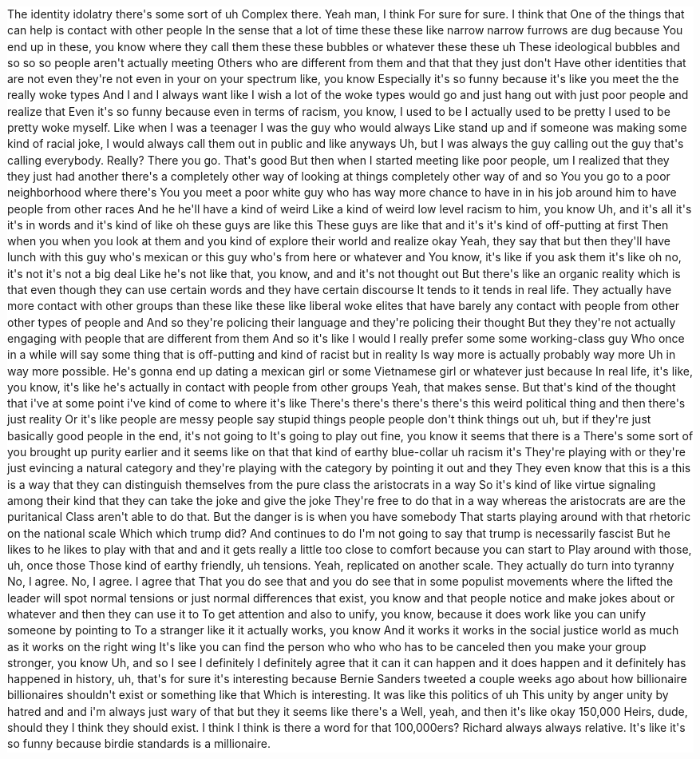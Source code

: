 The identity idolatry there's some sort of uh Complex there. Yeah man, I think For sure for sure. I think that One of the things that can help is contact with other people In the sense that a lot of time these these like narrow narrow furrows are dug because You end up in these, you know where they call them these these bubbles or whatever these these uh These ideological bubbles and so so so people aren't actually meeting Others who are different from them and that that they just don't Have other identities that are not even they're not even in your on your spectrum like, you know Especially it's so funny because it's like you meet the the really woke types And I and I always want like I wish a lot of the woke types would go and just hang out with just poor people and realize that Even it's so funny because even in terms of racism, you know, I used to be I actually used to be pretty I used to be pretty woke myself. Like when I was a teenager I was the guy who would always Like stand up and if someone was making some kind of racial joke, I would always call them out in public and like anyways Uh, but I was always the guy calling out the guy that's calling everybody. Really? There you go. That's good But then when I started meeting like poor people, um I realized that they they just had another there's a completely other way of looking at things completely other way of and so You you go to a poor neighborhood where there's You you meet a poor white guy who has way more chance to have in in his job around him to have people from other races And he he'll have a kind of weird Like a kind of weird low level racism to him, you know Uh, and it's all it's it's in words and it's kind of like oh these guys are like this These guys are like that and it's it's kind of off-putting at first Then when you when you look at them and you kind of explore their world and realize okay Yeah, they say that but then they'll have lunch with this guy who's mexican or this guy who's from here or whatever and You know, it's like if you ask them it's like oh no, it's not it's not a big deal Like he's not like that, you know, and and it's not thought out But there's like an organic reality which is that even though they can use certain words and they have certain discourse It tends to it tends in real life. They actually have more contact with other groups than these like these like liberal woke elites that have barely any contact with people from other other types of people and And so they're policing their language and they're policing their thought But they they're not actually engaging with people that are different from them And so it's like I would I really prefer some some working-class guy Who once in a while will say some thing that is off-putting and kind of racist but in reality Is way more is actually probably way more Uh in way more possible. He's gonna end up dating a mexican girl or some Vietnamese girl or whatever just because In real life, it's like, you know, it's like he's actually in contact with people from other groups Yeah, that makes sense. But that's kind of the thought that i've at some point i've kind of come to where it's like There's there's there's there's this weird political thing and then there's just reality Or it's like people are messy people say stupid things people people don't think things out uh, but if they're just basically good people in the end, it's not going to It's going to play out fine, you know it seems that there is a There's some sort of you brought up purity earlier and it seems like on that that kind of earthy blue-collar uh racism it's They're playing with or they're just evincing a natural category and they're playing with the category by pointing it out and they They even know that this is a this is a way that they can distinguish themselves from the pure class the aristocrats in a way So it's kind of like virtue signaling among their kind that they can take the joke and give the joke They're free to do that in a way whereas the aristocrats are are the puritanical Class aren't able to do that. But the danger is is when you have somebody That starts playing around with that rhetoric on the national scale Which which trump did? And continues to do I'm not going to say that trump is necessarily fascist But he likes to he likes to play with that and and it gets really a little too close to comfort because you can start to Play around with those, uh, once those Those kind of earthy friendly, uh tensions. Yeah, replicated on another scale. They actually do turn into tyranny No, I agree. No, I agree. I agree that That you do see that and you do see that in some populist movements where the lifted the leader will spot normal tensions or just normal differences that exist, you know and that people notice and make jokes about or whatever and then they can use it to To get attention and also to unify, you know, because it does work like you can unify someone by pointing to To a stranger like it it actually works, you know And it works it works in the social justice world as much as it works on the right wing It's like you can find the person who who who has to be canceled then you make your group stronger, you know Uh, and so I see I definitely I definitely agree that it can it can happen and it does happen and it definitely has happened in history, uh, that's for sure it's interesting because Bernie Sanders tweeted a couple weeks ago about how billionaire billionaires shouldn't exist or something like that Which is interesting. It was like this politics of uh This unity by anger unity by hatred and and i'm always just wary of that but they it seems like there's a Well, yeah, and then it's like okay 150,000 Heirs, dude, should they I think they should exist. I think I think is there a word for that 100,000ers? Richard always always relative. It's like it's so funny because birdie standards is a millionaire.